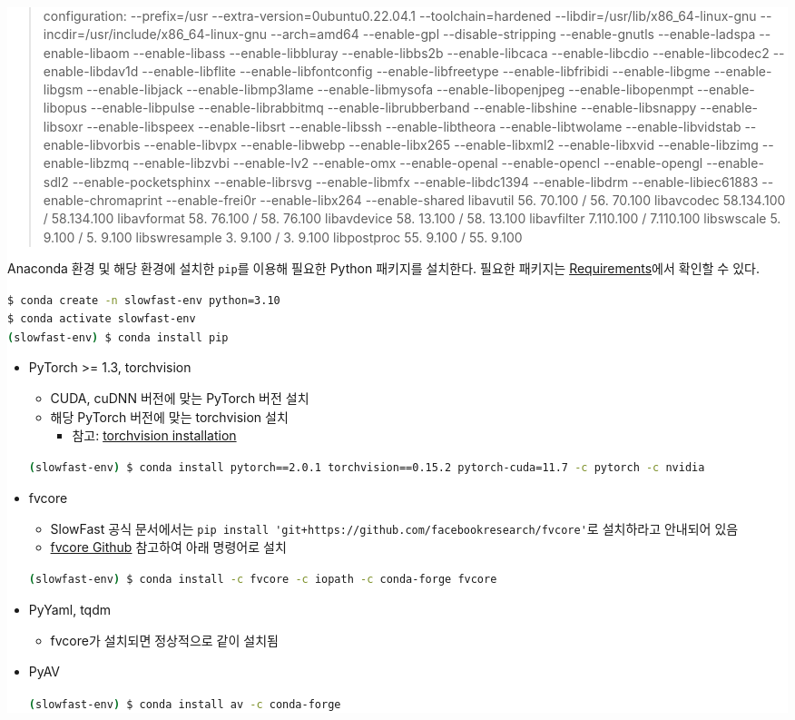 >   configuration: --prefix=/usr --extra-version=0ubuntu0.22.04.1 --toolchain=hardened --libdir=/usr/lib/x86_64-linux-gnu --incdir=/usr/include/x86_64-linux-gnu --arch=amd64 --enable-gpl --disable-stripping --enable-gnutls --enable-ladspa --enable-libaom --enable-libass --enable-libbluray --enable-libbs2b --enable-libcaca --enable-libcdio --enable-libcodec2 --enable-libdav1d --enable-libflite --enable-libfontconfig --enable-libfreetype --enable-libfribidi --enable-libgme --enable-libgsm --enable-libjack --enable-libmp3lame --enable-libmysofa --enable-libopenjpeg --enable-libopenmpt --enable-libopus --enable-libpulse --enable-librabbitmq --enable-librubberband --enable-libshine --enable-libsnappy --enable-libsoxr --enable-libspeex --enable-libsrt --enable-libssh --enable-libtheora --enable-libtwolame --enable-libvidstab --enable-libvorbis --enable-libvpx --enable-libwebp --enable-libx265 --enable-libxml2 --enable-libxvid --enable-libzimg --enable-libzmq --enable-libzvbi --enable-lv2 --enable-omx --enable-openal --enable-opencl --enable-opengl --enable-sdl2 --enable-pocketsphinx --enable-librsvg --enable-libmfx --enable-libdc1394 --enable-libdrm --enable-libiec61883 --enable-chromaprint --enable-frei0r --enable-libx264 --enable-shared
>   libavutil      56. 70.100 / 56. 70.100
>   libavcodec     58.134.100 / 58.134.100
>   libavformat    58. 76.100 / 58. 76.100
>   libavdevice    58. 13.100 / 58. 13.100
>   libavfilter     7.110.100 /  7.110.100
>   libswscale      5.  9.100 /  5.  9.100
>   libswresample   3.  9.100 /  3.  9.100
>   libpostproc    55.  9.100 / 55.  9.100
>   ```


Anaconda 환경 및 해당 환경에 설치한 `pip`를 이용해 필요한 Python 패키지를 설치한다. 필요한 패키지는 [Requirements](https://github.com/facebookresearch/SlowFast/blob/main/INSTALL.md#requirements)에서 확인할 수 있다.
```bash
$ conda create -n slowfast-env python=3.10
$ conda activate slowfast-env
(slowfast-env) $ conda install pip 
```

- PyTorch >= 1.3, torchvision
  - CUDA, cuDNN 버전에 맞는 PyTorch 버전 설치
  - 해당 PyTorch 버전에 맞는 torchvision 설치
    - 참고: [torchvision installation](https://pypi.org/project/torchvision/)
  ```bash
  (slowfast-env) $ conda install pytorch==2.0.1 torchvision==0.15.2 pytorch-cuda=11.7 -c pytorch -c nvidia
  ```

- fvcore
  - SlowFast 공식 문서에서는 `pip install 'git+https://github.com/facebookresearch/fvcore'`로 설치하라고 안내되어 있음
  - [fvcore Github](https://github.com/facebookresearch/fvcore/) 참고하여 아래 명령어로 설치
  ```bash
  (slowfast-env) $ conda install -c fvcore -c iopath -c conda-forge fvcore
  ```

- PyYaml, tqdm
  - fvcore가 설치되면 정상적으로 같이 설치됨

- PyAV
  ```bash
  (slowfast-env) $ conda install av -c conda-forge
  ```
